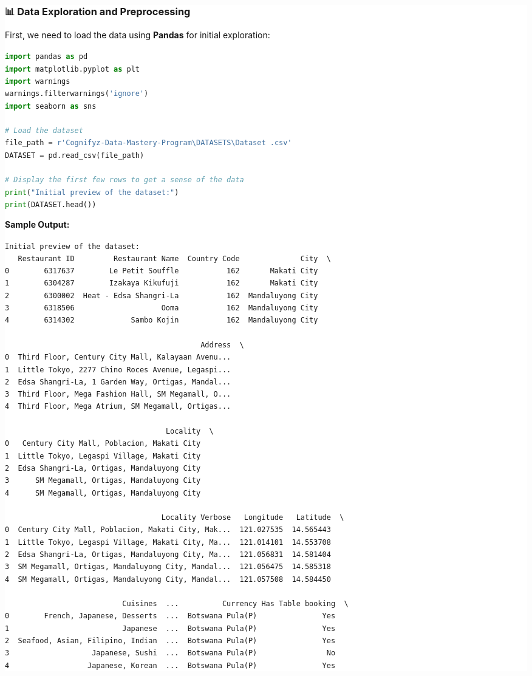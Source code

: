 
### 📊 Data Exploration and Preprocessing

First, we need to load the data using **Pandas** for initial exploration:

```python
import pandas as pd
import matplotlib.pyplot as plt
import warnings
warnings.filterwarnings('ignore')
import seaborn as sns

# Load the dataset
file_path = r'Cognifyz-Data-Mastery-Program\DATASETS\Dataset .csv'
DATASET = pd.read_csv(file_path)

# Display the first few rows to get a sense of the data
print("Initial preview of the dataset:")
print(DATASET.head())
```

**Sample Output:**
```
Initial preview of the dataset:
   Restaurant ID         Restaurant Name  Country Code              City  \
0        6317637        Le Petit Souffle           162       Makati City   
1        6304287        Izakaya Kikufuji           162       Makati City   
2        6300002  Heat - Edsa Shangri-La           162  Mandaluyong City   
3        6318506                    Ooma           162  Mandaluyong City   
4        6314302             Sambo Kojin           162  Mandaluyong City   

                                             Address  \
0  Third Floor, Century City Mall, Kalayaan Avenu...   
1  Little Tokyo, 2277 Chino Roces Avenue, Legaspi...   
2  Edsa Shangri-La, 1 Garden Way, Ortigas, Mandal...   
3  Third Floor, Mega Fashion Hall, SM Megamall, O...   
4  Third Floor, Mega Atrium, SM Megamall, Ortigas...   

                                     Locality  \
0   Century City Mall, Poblacion, Makati City   
1  Little Tokyo, Legaspi Village, Makati City   
2  Edsa Shangri-La, Ortigas, Mandaluyong City   
3      SM Megamall, Ortigas, Mandaluyong City   
4      SM Megamall, Ortigas, Mandaluyong City   

                                    Locality Verbose   Longitude   Latitude  \
0  Century City Mall, Poblacion, Makati City, Mak...  121.027535  14.565443   
1  Little Tokyo, Legaspi Village, Makati City, Ma...  121.014101  14.553708   
2  Edsa Shangri-La, Ortigas, Mandaluyong City, Ma...  121.056831  14.581404   
3  SM Megamall, Ortigas, Mandaluyong City, Mandal...  121.056475  14.585318   
4  SM Megamall, Ortigas, Mandaluyong City, Mandal...  121.057508  14.584450   

                           Cuisines  ...          Currency Has Table booking  \
0        French, Japanese, Desserts  ...  Botswana Pula(P)               Yes   
1                          Japanese  ...  Botswana Pula(P)               Yes   
2  Seafood, Asian, Filipino, Indian  ...  Botswana Pula(P)               Yes   
3                   Japanese, Sushi  ...  Botswana Pula(P)                No   
4                  Japanese, Korean  ...  Botswana Pula(P)               Yes   
```
